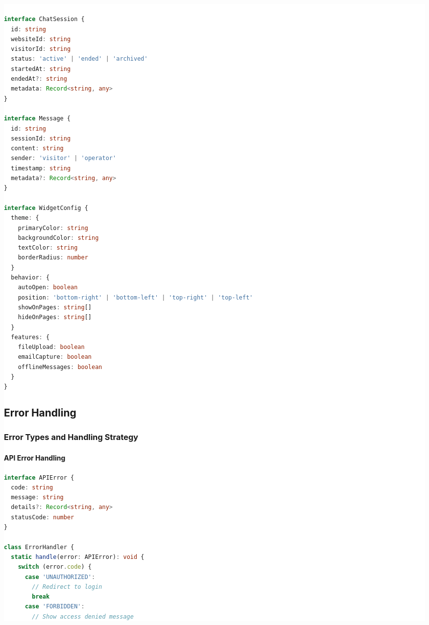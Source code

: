 ```typescript

interface ChatSession {
  id: string
  websiteId: string
  visitorId: string
  status: 'active' | 'ended' | 'archived'
  startedAt: string
  endedAt?: string
  metadata: Record<string, any>
}

interface Message {
  id: string
  sessionId: string
  content: string
  sender: 'visitor' | 'operator'
  timestamp: string
  metadata?: Record<string, any>
}

interface WidgetConfig {
  theme: {
    primaryColor: string
    backgroundColor: string
    textColor: string
    borderRadius: number
  }
  behavior: {
    autoOpen: boolean
    position: 'bottom-right' | 'bottom-left' | 'top-right' | 'top-left'
    showOnPages: string[]
    hideOnPages: string[]
  }
  features: {
    fileUpload: boolean
    emailCapture: boolean
    offlineMessages: boolean
  }
}
```

## Error Handling

### Error Types and Handling Strategy

#### API Error Handling
```typescript
interface APIError {
  code: string
  message: string
  details?: Record<string, any>
  statusCode: number
}

class ErrorHandler {
  static handle(error: APIError): void {
    switch (error.code) {
      case 'UNAUTHORIZED':
        // Redirect to login
        break
      case 'FORBIDDEN':
        // Show access denied message
```